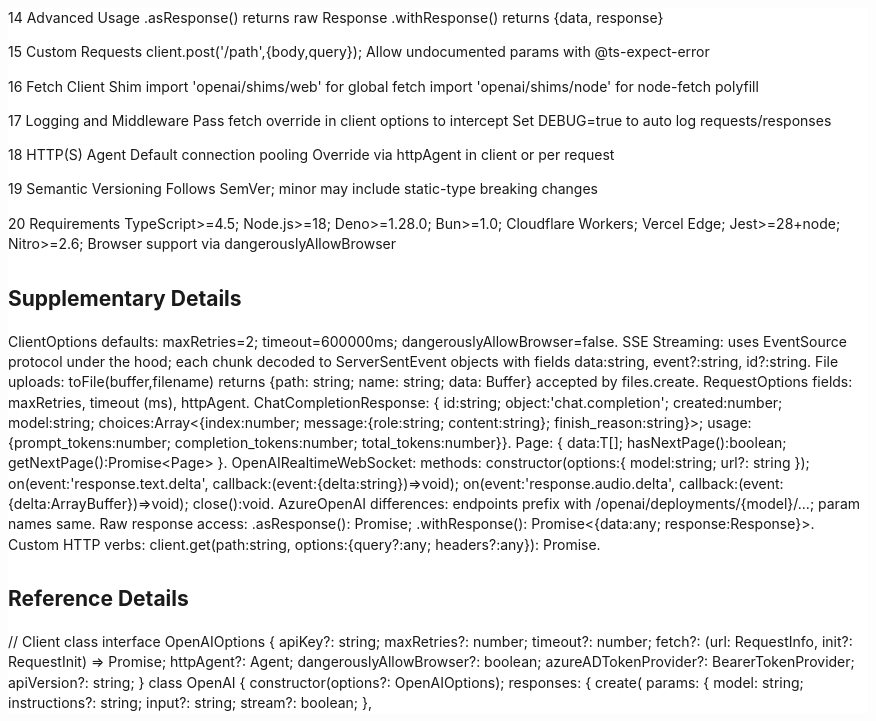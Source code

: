14 Advanced Usage
.asResponse() returns raw Response
.withResponse() returns {data, response}

15 Custom Requests
client.post('/path',{body,query});
Allow undocumented params with @ts-expect-error

16 Fetch Client Shim
import 'openai/shims/web' for global fetch
import 'openai/shims/node' for node-fetch polyfill

17 Logging and Middleware
Pass fetch override in client options to intercept
Set DEBUG=true to auto log requests/responses

18 HTTP(S) Agent
Default connection pooling
Override via httpAgent in client or per request

19 Semantic Versioning
Follows SemVer; minor may include static-type breaking changes

20 Requirements
TypeScript>=4.5; Node.js>=18; Deno>=1.28.0; Bun>=1.0; Cloudflare Workers; Vercel Edge; Jest>=28+node; Nitro>=2.6; Browser support via dangerouslyAllowBrowser

## Supplementary Details
ClientOptions defaults: maxRetries=2; timeout=600000ms; dangerouslyAllowBrowser=false. SSE Streaming: uses EventSource protocol under the hood; each chunk decoded to ServerSentEvent objects with fields data:string, event?:string, id?:string. File uploads: toFile(buffer,filename) returns {path: string; name: string; data: Buffer} accepted by files.create. RequestOptions fields: maxRetries, timeout (ms), httpAgent. ChatCompletionResponse: { id:string; object:'chat.completion'; created:number; model:string; choices:Array<{index:number; message:{role:string; content:string}; finish_reason:string}>; usage:{prompt_tokens:number; completion_tokens:number; total_tokens:number}}. Page<T>: { data:T[]; hasNextPage():boolean; getNextPage():Promise<Page<T>> }. OpenAIRealtimeWebSocket: methods: constructor(options:{ model:string; url?: string }); on(event:'response.text.delta', callback:(event:{delta:string})=>void); on(event:'response.audio.delta', callback:(event:{delta:ArrayBuffer})=>void); close():void. AzureOpenAI differences: endpoints prefix with /openai/deployments/{model}/...; param names same. Raw response access: .asResponse(): Promise<Response>; .withResponse(): Promise<{data:any; response:Response}>. Custom HTTP verbs: client.get<T>(path:string, options:{query?:any; headers?:any}): Promise<T>.

## Reference Details
// Client class
interface OpenAIOptions {
  apiKey?: string;
  maxRetries?: number;
  timeout?: number;
  fetch?: (url: RequestInfo, init?: RequestInit) => Promise<Response>;
  httpAgent?: Agent;
  dangerouslyAllowBrowser?: boolean;
  azureADTokenProvider?: BearerTokenProvider;
  apiVersion?: string;
}
class OpenAI {
  constructor(options?: OpenAIOptions);
  responses: {
    create(
      params: {
        model: string;
        instructions?: string;
        input?: string;
        stream?: boolean;
      },